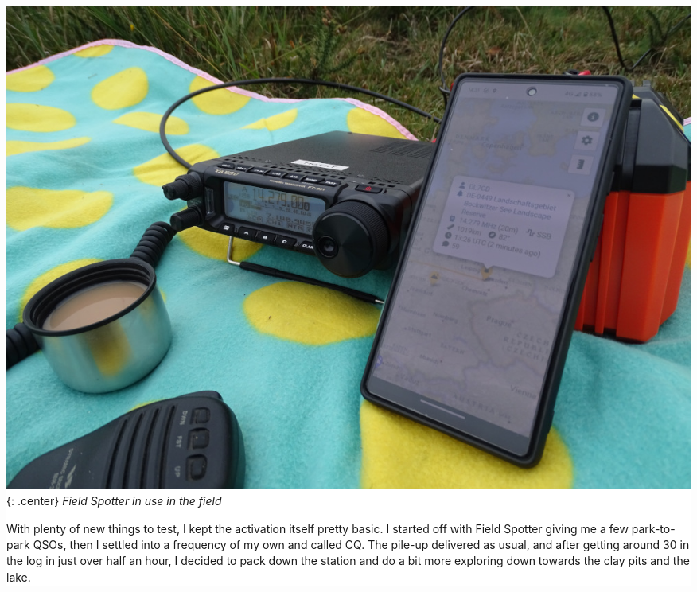 ![Field Spotter in use in the field](/img/blog/2024/upton-heath-3.jpg){: .center}
*Field Spotter in use in the field*

With plenty of new things to test, I kept the activation itself pretty basic. I started off with Field Spotter giving me a few park-to-park QSOs, then I settled into a frequency of my own and called CQ. The pile-up delivered as usual, and after getting around 30 in the log in just over half an hour, I decided to pack down the station and do a bit more exploring down towards the clay pits and the lake.
